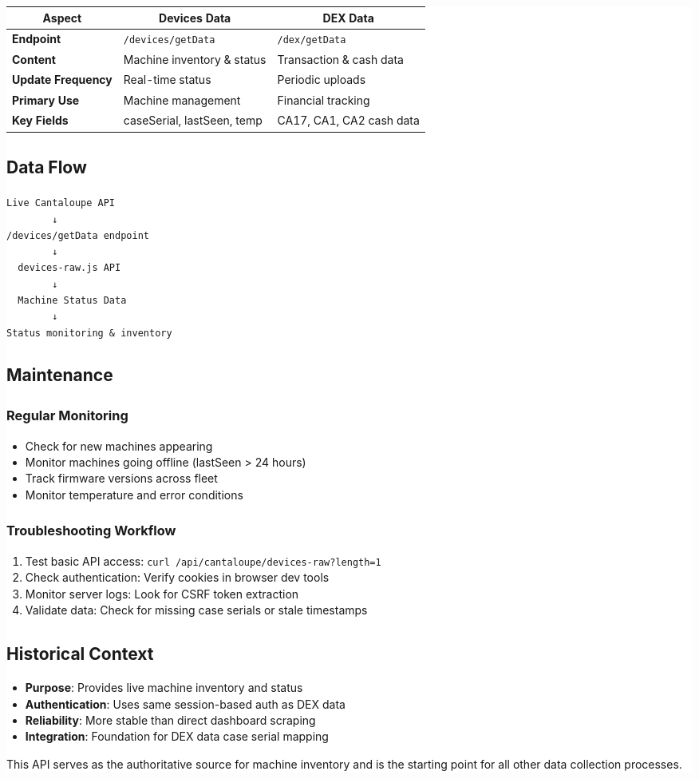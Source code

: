 | Aspect | Devices Data | DEX Data |
|--------|--------------|----------|
| **Endpoint** | `/devices/getData` | `/dex/getData` |
| **Content** | Machine inventory & status | Transaction & cash data |
| **Update Frequency** | Real-time status | Periodic uploads |
| **Primary Use** | Machine management | Financial tracking |
| **Key Fields** | caseSerial, lastSeen, temp | CA17, CA1, CA2 cash data |

## Data Flow

```
Live Cantaloupe API
        ↓
/devices/getData endpoint
        ↓
  devices-raw.js API
        ↓
  Machine Status Data
        ↓
Status monitoring & inventory
```

## Maintenance

### Regular Monitoring
- Check for new machines appearing
- Monitor machines going offline (lastSeen > 24 hours)
- Track firmware versions across fleet
- Monitor temperature and error conditions

### Troubleshooting Workflow
1. Test basic API access: `curl /api/cantaloupe/devices-raw?length=1`
2. Check authentication: Verify cookies in browser dev tools
3. Monitor server logs: Look for CSRF token extraction
4. Validate data: Check for missing case serials or stale timestamps

## Historical Context

- **Purpose**: Provides live machine inventory and status
- **Authentication**: Uses same session-based auth as DEX data
- **Reliability**: More stable than direct dashboard scraping
- **Integration**: Foundation for DEX data case serial mapping

This API serves as the authoritative source for machine inventory and is the starting point for all other data collection processes.
